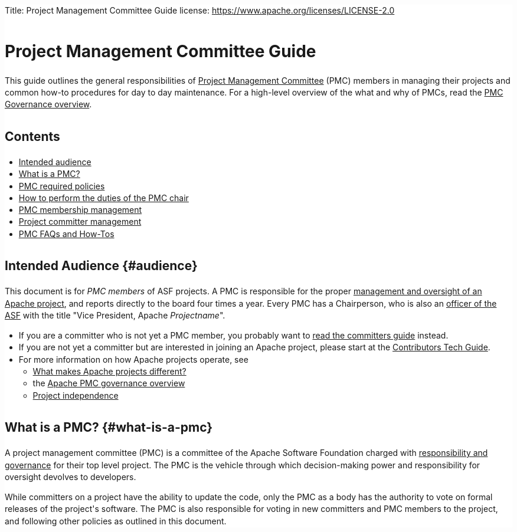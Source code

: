 Title: Project Management Committee Guide
license: https://www.apache.org/licenses/LICENSE-2.0

# Project Management Committee Guide #

This guide outlines the general responsibilities 
of [Project Management Committee](/foundation/how-it-works.html#pmc) (PMC) members in managing their projects and common how-to procedures for 
day to day maintenance. For a high-level overview of the what and why of PMCs,
read the <a href="/foundation/governance/pmcs" target="_blank">PMC Governance overview</a>. 

## Contents ##

  - [Intended audience](pmc.html#audience)
  - [What is a PMC?](pmc.html#what-is-a-pmc)
  - [PMC required policies](pmc.html#policy)
  - [How to perform the duties of the PMC chair](pmc.html#chair})
  - [PMC membership management](pmc.html#pmcmembers)
  - [Project committer management](pmc.html#committer-management)
  - [PMC FAQs and How-Tos](pmc.html#faq)
 

## Intended Audience  {#audience}

This document is for *PMC members* of ASF projects. A PMC is responsible for the proper 
[management and oversight of an Apache project][1], and reports directly to the board four times a year.
Every PMC has a Chairperson, who is also an [officer of the ASF][6] with the title "Vice President, Apache *Projectname*".

  - If you are a committer who is not yet a PMC member, you probably want to [read the committers guide](committers.html) instead.
  - If you are not yet a committer but are interested in joining an Apache project, please start at the [Contributors Tech Guide](contributors.html).
  - For more information on how Apache projects operate, see
    -   [What makes Apache projects different?](https://blogs.apache.org/comdev/entry/what_makes_apache_projects_different)
    -   the [Apache PMC governance overview](/foundation/governance/pmcs.html)
    -   [Project independence](https://community.apache.org/projectIndependence.html)

## What is a PMC?  {#what-is-a-pmc}

A project management committee (PMC) is a committee of the Apache Software
Foundation charged with [responsibility and governance][4] for their top level project. The PMC is
the vehicle through which decision-making power and responsibility for
oversight devolves to developers.  

While committers on a project have the ability to update the code, only 
the PMC as a body has the authority to vote on formal releases of the 
project's software. The PMC is also responsible for voting in new 
committers and PMC members to the project, and following other 
policies as outlined in this document.


  [1]: /foundation/governance/pmcs
  [2]: #chair
  [3]: /dev/release
  [4]: /foundation/governance/pmcs.html
  [5]: /foundation/governance/members
  [6]: /foundation/#who-runs-the-asf